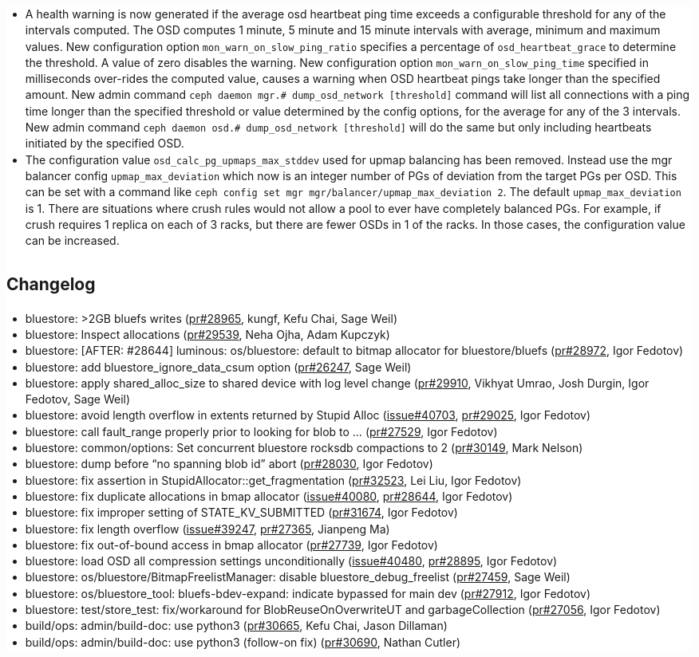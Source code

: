 - A health warning is now generated if the average osd heartbeat ping time exceeds a configurable threshold for any of the intervals computed. The OSD computes 1 minute, 5 minute and 15 minute intervals with average, minimum and maximum values. New configuration option `mon_warn_on_slow_ping_ratio` specifies a percentage of `osd_heartbeat_grace` to determine the threshold. A value of zero disables the warning. New configuration option `mon_warn_on_slow_ping_time` specified in milliseconds over-rides the computed value, causes a warning when OSD heartbeat pings take longer than the specified amount. New admin command `ceph daemon mgr.# dump_osd_network [threshold]` command will list all connections with a ping time longer than the specified threshold or value determined by the config options, for the average for any of the 3 intervals. New admin command `ceph daemon osd.# dump_osd_network [threshold]` will do the same but only including heartbeats initiated by the specified OSD.
- The configuration value `osd_calc_pg_upmaps_max_stddev` used for upmap balancing has been removed. Instead use the mgr balancer config `upmap_max_deviation` which now is an integer number of PGs of deviation from the target PGs per OSD. This can be set with a command like `ceph config set mgr mgr/balancer/upmap_max_deviation 2`. The default `upmap_max_deviation` is 1. There are situations where crush rules would not allow a pool to ever have completely balanced PGs. For example, if crush requires 1 replica on each of 3 racks, but there are fewer OSDs in 1 of the racks. In those cases, the configuration value can be increased.

## Changelog

- bluestore: >2GB bluefs writes ([pr#28965](https://github.com/ceph/ceph/pull/28965), kungf, Kefu Chai, Sage Weil)
- bluestore: Inspect allocations ([pr#29539](https://github.com/ceph/ceph/pull/29539), Neha Ojha, Adam Kupczyk)
- bluestore: \[AFTER: #28644\] luminous: os/bluestore: default to bitmap allocator for bluestore/bluefs ([pr#28972](https://github.com/ceph/ceph/pull/28972), Igor Fedotov)
- bluestore: add bluestore\_ignore\_data\_csum option ([pr#26247](https://github.com/ceph/ceph/pull/26247), Sage Weil)
- bluestore: apply shared\_alloc\_size to shared device with log level change ([pr#29910](https://github.com/ceph/ceph/pull/29910), Vikhyat Umrao, Josh Durgin, Igor Fedotov, Sage Weil)
- bluestore: avoid length overflow in extents returned by Stupid Alloc ([issue#40703](http://tracker.ceph.com/issues/40703), [pr#29025](https://github.com/ceph/ceph/pull/29025), Igor Fedotov)
- bluestore: call fault\_range properly prior to looking for blob to … ([pr#27529](https://github.com/ceph/ceph/pull/27529), Igor Fedotov)
- bluestore: common/options: Set concurrent bluestore rocksdb compactions to 2 ([pr#30149](https://github.com/ceph/ceph/pull/30149), Mark Nelson)
- bluestore: dump before “no spanning blob id” abort ([pr#28030](https://github.com/ceph/ceph/pull/28030), Igor Fedotov)
- bluestore: fix assertion in StupidAllocator::get\_fragmentation ([pr#32523](https://github.com/ceph/ceph/pull/32523), Lei Liu, Igor Fedotov)
- bluestore: fix duplicate allocations in bmap allocator ([issue#40080](http://tracker.ceph.com/issues/40080), [pr#28644](https://github.com/ceph/ceph/pull/28644), Igor Fedotov)
- bluestore: fix improper setting of STATE\_KV\_SUBMITTED ([pr#31674](https://github.com/ceph/ceph/pull/31674), Igor Fedotov)
- bluestore: fix length overflow ([issue#39247](http://tracker.ceph.com/issues/39247), [pr#27365](https://github.com/ceph/ceph/pull/27365), Jianpeng Ma)
- bluestore: fix out-of-bound access in bmap allocator ([pr#27739](https://github.com/ceph/ceph/pull/27739), Igor Fedotov)
- bluestore: load OSD all compression settings unconditionally ([issue#40480](http://tracker.ceph.com/issues/40480), [pr#28895](https://github.com/ceph/ceph/pull/28895), Igor Fedotov)
- bluestore: os/bluestore/BitmapFreelistManager: disable bluestore\_debug\_freelist ([pr#27459](https://github.com/ceph/ceph/pull/27459), Sage Weil)
- bluestore: os/bluestore\_tool: bluefs-bdev-expand: indicate bypassed for main dev ([pr#27912](https://github.com/ceph/ceph/pull/27912), Igor Fedotov)
- bluestore: test/store\_test: fix/workaround for BlobReuseOnOverwriteUT and garbageCollection ([pr#27056](https://github.com/ceph/ceph/pull/27056), Igor Fedotov)
- build/ops: admin/build-doc: use python3 ([pr#30665](https://github.com/ceph/ceph/pull/30665), Kefu Chai, Jason Dillaman)
- build/ops: admin/build-doc: use python3 (follow-on fix) ([pr#30690](https://github.com/ceph/ceph/pull/30690), Nathan Cutler)